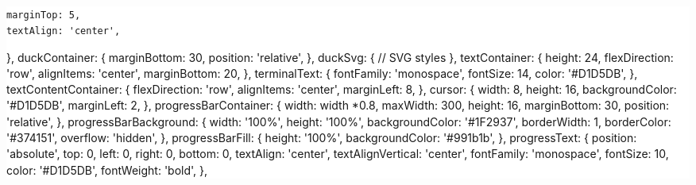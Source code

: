     marginTop: 5,
    textAlign: 'center',
  },
  duckContainer: {
    marginBottom: 30,
    position: 'relative',
  },
  duckSvg: {
    // SVG styles
  },
  textContainer: {
    height: 24,
    flexDirection: 'row',
    alignItems: 'center',
    marginBottom: 20,
  },
  terminalText: {
    fontFamily: 'monospace',
    fontSize: 14,
    color: '#D1D5DB',
  },
  textContentContainer: {
    flexDirection: 'row',
    alignItems: 'center',
    marginLeft: 8,
  },
  cursor: {
    width: 8,
    height: 16,
    backgroundColor: '#D1D5DB',
    marginLeft: 2,
  },
  progressBarContainer: {
    width: width *0.8,
    maxWidth: 300,
    height: 16,
    marginBottom: 30,
    position: 'relative',
  },
  progressBarBackground: {
    width: '100%',
    height: '100%',
    backgroundColor: '#1F2937',
    borderWidth: 1,
    borderColor: '#374151',
    overflow: 'hidden',
  },
  progressBarFill: {
    height: '100%',
    backgroundColor: '#991b1b',
  },
  progressText: {
    position: 'absolute',
    top: 0,
    left: 0,
    right: 0,
    bottom: 0,
    textAlign: 'center',
    textAlignVertical: 'center',
    fontFamily: 'monospace',
    fontSize: 10,
    color: '#D1D5DB',
    fontWeight: 'bold',
  },